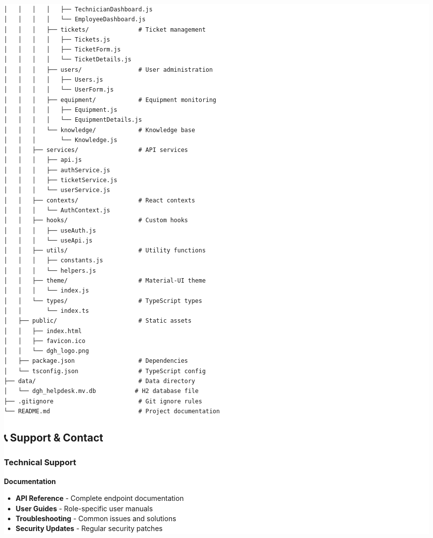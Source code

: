 ```
│   │   │   │   ├── TechnicianDashboard.js
│   │   │   │   └── EmployeeDashboard.js
│   │   │   ├── tickets/              # Ticket management
│   │   │   │   ├── Tickets.js
│   │   │   │   ├── TicketForm.js
│   │   │   │   └── TicketDetails.js
│   │   │   ├── users/                # User administration
│   │   │   │   ├── Users.js
│   │   │   │   └── UserForm.js
│   │   │   ├── equipment/            # Equipment monitoring
│   │   │   │   ├── Equipment.js
│   │   │   │   └── EquipmentDetails.js
│   │   │   └── knowledge/            # Knowledge base
│   │   │       └── Knowledge.js
│   │   ├── services/                 # API services
│   │   │   ├── api.js
│   │   │   ├── authService.js
│   │   │   ├── ticketService.js
│   │   │   └── userService.js
│   │   ├── contexts/                 # React contexts
│   │   │   └── AuthContext.js
│   │   ├── hooks/                    # Custom hooks
│   │   │   ├── useAuth.js
│   │   │   └── useApi.js
│   │   ├── utils/                    # Utility functions
│   │   │   ├── constants.js
│   │   │   └── helpers.js
│   │   ├── theme/                    # Material-UI theme
│   │   │   └── index.js
│   │   └── types/                    # TypeScript types
│   │       └── index.ts
│   ├── public/                       # Static assets
│   │   ├── index.html
│   │   ├── favicon.ico
│   │   └── dgh_logo.png
│   ├── package.json                  # Dependencies
│   └── tsconfig.json                 # TypeScript config
├── data/                             # Data directory
│   └── dgh_helpdesk.mv.db           # H2 database file
├── .gitignore                        # Git ignore rules
└── README.md                         # Project documentation
```

## 📞 **Support & Contact**

### **Technical Support**

**Documentation**
- **API Reference** - Complete endpoint documentation
- **User Guides** - Role-specific user manuals
- **Troubleshooting** - Common issues and solutions
- **Security Updates** - Regular security patches
